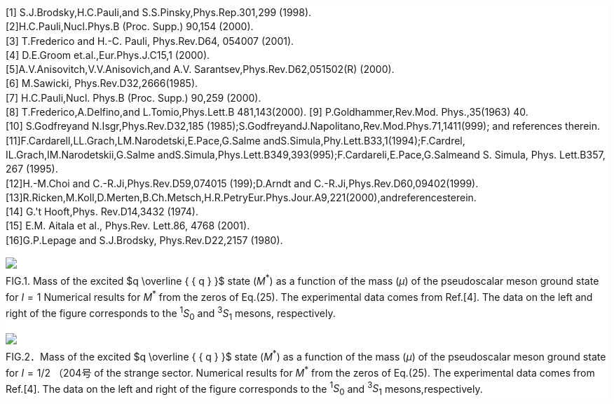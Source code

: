[1] S.J.Brodsky,H.C.Pauli,and S.S.Pinsky,Phys.Rep.301,299 (1998).   
[2]H.C.Pauli,Nucl.Phys.B (Proc. Supp.) 90,154 (2000).   
[3] T.Frederico and H.-C. Pauli, Phys.Rev.D64, 054007 (2001).   
[4] D.E.Groom et.al.,Eur.Phys.J.C15,1 (2000).   
[5]A.V.Anisovitch,V.V.Anisovich,and A.V. Sarantsev,Phys.Rev.D62,051502(R) (2000).   
[6] M.Sawicki, Phys.Rev.D32,2666(1985).   
[7] H.C.Pauli,Nucl. Phys.B (Proc. Supp.) 90,259 (2000).   
[8] T.Frederico,A.Delfino,and L.Tomio,Phys.Lett.B 481,143(2000). [9] P.Goldhammer,Rev.Mod. Phys.,35(1963) 40.   
[10] S.Godfreyand N.Isgr,Phys.Rev.D32,185 (1985);S.GodfreyandJ.Napolitano,Rev.Mod.Phys.71,1411(999); and references therein.   
[11]F.Cardarell,LL.Grach,LM.Narodetski,E.Pace,G.Salme andS.Simula,Phy.Lett.B33,1(1994);F.Cardrel, IL.Grach,IM.Narodetskii,G.Salme andS.Simula,Phys.Lett.B349,393(995);F.Cardareli,E.Pace,G.Salmeand S. Simula, Phys. Lett.B357, 267 (1995).   
[12]H.-M.Choi and C.-R.Ji,Phys.Rev.D59,074015 (199);D.Arndt and C.-R.Ji,Phys.Rev.D60,09402(1999).   
[13]R.Ricken,M.Koll,D.Merten,B.Ch.Metsch,H.R.PetryEur.Phys.Jour.A9,221(2000),andreferencesterein.   
[14] G.'t Hooft,Phys. Rev.D14,3432 (1974).   
[15] E.M. Aitala et al., Phys.Rev. Lett.86, 4768 (2001).   
[16]G.P.Lepage and S.J.Brodsky, Phys.Rev.D22,2157 (1980).

![](images/54b6175795294c143337acdb6292d3a467e46af0a80e81e78c0e8063a297613f.jpg)  
FIG.1. Mass of the excited $q \overline { { q } }$ state $( M ^ { * } )$ as a function of the mass $( \mu )$ of the pseudoscalar meson ground state for $I = 1$ Numerical results for $M ^ { * }$ from the zeros of Eq.(25). The experimental data comes from Ref.[4]. The data on the left and right of the figure corresponds to the $^ { 1 } S _ { 0 }$ and $^ 3 S _ { 1 }$ mesons, respectively.

![](images/4a0dc64c277f999cc3d229a4cb01579ae5c412159cb5bfab30a896a7b340653a.jpg)  
FIG.2．Mass of the excited $q \overline { { q } }$ state $( M ^ { * } )$ as a function of the mass $( \mu )$ of the pseudoscalar meson ground state for $I = 1 / 2$ （204号 of the strange sector. Numerical results for $M ^ { * }$ from the zeros of Eq.(25). The experimental data comes from Ref.[4]. The data on the left and right of the figure corresponds to the $^ { 1 } S _ { 0 }$ and $^ 3 S _ { 1 }$ mesons,respectively.